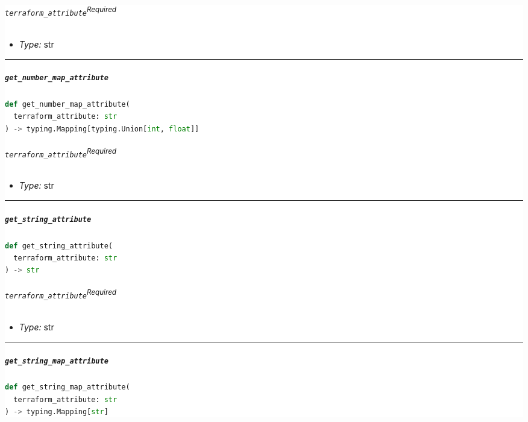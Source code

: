 ###### `terraform_attribute`<sup>Required</sup> <a name="terraform_attribute" id="@cdktf/provider-snowflake.dataSnowflakeMaskingPolicies.DataSnowflakeMaskingPoliciesInOutputReference.getNumberListAttribute.parameter.terraformAttribute"></a>

- *Type:* str

---

##### `get_number_map_attribute` <a name="get_number_map_attribute" id="@cdktf/provider-snowflake.dataSnowflakeMaskingPolicies.DataSnowflakeMaskingPoliciesInOutputReference.getNumberMapAttribute"></a>

```python
def get_number_map_attribute(
  terraform_attribute: str
) -> typing.Mapping[typing.Union[int, float]]
```

###### `terraform_attribute`<sup>Required</sup> <a name="terraform_attribute" id="@cdktf/provider-snowflake.dataSnowflakeMaskingPolicies.DataSnowflakeMaskingPoliciesInOutputReference.getNumberMapAttribute.parameter.terraformAttribute"></a>

- *Type:* str

---

##### `get_string_attribute` <a name="get_string_attribute" id="@cdktf/provider-snowflake.dataSnowflakeMaskingPolicies.DataSnowflakeMaskingPoliciesInOutputReference.getStringAttribute"></a>

```python
def get_string_attribute(
  terraform_attribute: str
) -> str
```

###### `terraform_attribute`<sup>Required</sup> <a name="terraform_attribute" id="@cdktf/provider-snowflake.dataSnowflakeMaskingPolicies.DataSnowflakeMaskingPoliciesInOutputReference.getStringAttribute.parameter.terraformAttribute"></a>

- *Type:* str

---

##### `get_string_map_attribute` <a name="get_string_map_attribute" id="@cdktf/provider-snowflake.dataSnowflakeMaskingPolicies.DataSnowflakeMaskingPoliciesInOutputReference.getStringMapAttribute"></a>

```python
def get_string_map_attribute(
  terraform_attribute: str
) -> typing.Mapping[str]
```
